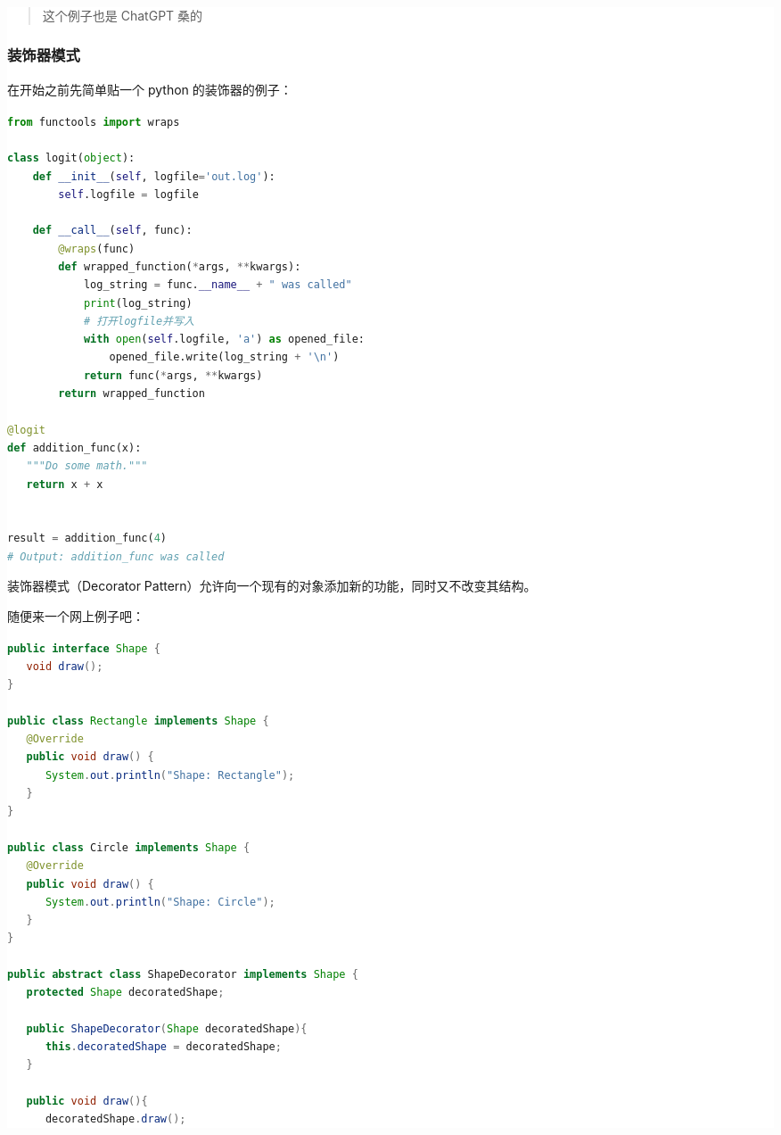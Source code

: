 > 这个例子也是 ChatGPT 桑的

### 装饰器模式

在开始之前先简单贴一个 python 的装饰器的例子：

```python
from functools import wraps
 
class logit(object):
    def __init__(self, logfile='out.log'):
        self.logfile = logfile
 
    def __call__(self, func):
        @wraps(func)
        def wrapped_function(*args, **kwargs):
            log_string = func.__name__ + " was called"
            print(log_string)
            # 打开logfile并写入
            with open(self.logfile, 'a') as opened_file:
                opened_file.write(log_string + '\n')
            return func(*args, **kwargs)
        return wrapped_function
 
@logit
def addition_func(x):
   """Do some math."""
   return x + x
 
 
result = addition_func(4)
# Output: addition_func was called
```

装饰器模式（Decorator Pattern）允许向一个现有的对象添加新的功能，同时又不改变其结构。

随便来一个网上例子吧：

```java
public interface Shape {
   void draw();
}

public class Rectangle implements Shape {
   @Override
   public void draw() {
      System.out.println("Shape: Rectangle");
   }
}

public class Circle implements Shape {
   @Override
   public void draw() {
      System.out.println("Shape: Circle");
   }
}

public abstract class ShapeDecorator implements Shape {
   protected Shape decoratedShape;

   public ShapeDecorator(Shape decoratedShape){
      this.decoratedShape = decoratedShape;
   }

   public void draw(){
      decoratedShape.draw();
```